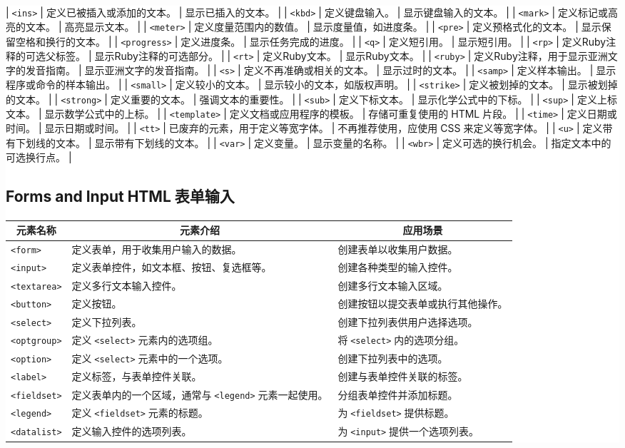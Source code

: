 | `<ins>` | 定义已被插入或添加的文本。 | 显示已插入的文本。 |
| `<kbd>` | 定义键盘输入。 | 显示键盘输入的文本。 |
| `<mark>` | 定义标记或高亮的文本。 | 高亮显示文本。 |
| `<meter>` | 定义度量范围内的数值。 | 显示度量值，如进度条。 |
| `<pre>` | 定义预格式化的文本。 | 显示保留空格和换行的文本。 |
| `<progress>` | 定义进度条。 | 显示任务完成的进度。 |
| `<q>` | 定义短引用。 | 显示短引用。 |
| `<rp>` | 定义Ruby注释的可选父标签。 | 显示Ruby注释的可选部分。 |
| `<rt>` | 定义Ruby文本。 | 显示Ruby文本。 |
| `<ruby>` | 定义Ruby注释，用于显示亚洲文字的发音指南。 | 显示亚洲文字的发音指南。 |
| `<s>` | 定义不再准确或相关的文本。 | 显示过时的文本。 |
| `<samp>` | 定义样本输出。 | 显示程序或命令的样本输出。 |
| `<small>` | 定义较小的文本。 | 显示较小的文本，如版权声明。 |
| `<strike>` | 定义被划掉的文本。 | 显示被划掉的文本。 |
| `<strong>` | 定义重要的文本。 | 强调文本的重要性。 |
| `<sub>` | 定义下标文本。 | 显示化学公式中的下标。 |
| `<sup>` | 定义上标文本。 | 显示数学公式中的上标。 |
| `<template>` | 定义文档或应用程序的模板。 | 存储可重复使用的 HTML 片段。 |
| `<time>` | 定义日期或时间。 | 显示日期或时间。 |
| `<tt>` | 已废弃的元素，用于定义等宽字体。 | 不再推荐使用，应使用 CSS 来定义等宽字体。 |
| `<u>` | 定义带有下划线的文本。 | 显示带有下划线的文本。 |
| `<var>` | 定义变量。 | 显示变量的名称。 |
| `<wbr>` | 定义可选的换行机会。 | 指定文本中的可选换行点。 |

## Forms and Input HTML 表单输入

| 元素名称 | 元素介绍 | 应用场景 |
| --- | --- | --- |
| `<form>` | 定义表单，用于收集用户输入的数据。 | 创建表单以收集用户数据。 |
| `<input>` | 定义表单控件，如文本框、按钮、复选框等。 | 创建各种类型的输入控件。 |
| `<textarea>` | 定义多行文本输入控件。 | 创建多行文本输入区域。 |
| `<button>` | 定义按钮。 | 创建按钮以提交表单或执行其他操作。 |
| `<select>` | 定义下拉列表。 | 创建下拉列表供用户选择选项。 |
| `<optgroup>` | 定义 `<select>` 元素内的选项组。 | 将 `<select>` 内的选项分组。 |
| `<option>` | 定义 `<select>` 元素中的一个选项。 | 创建下拉列表中的选项。 |
| `<label>` | 定义标签，与表单控件关联。 | 创建与表单控件关联的标签。 |
| `<fieldset>` | 定义表单内的一个区域，通常与 `<legend>` 元素一起使用。 | 分组表单控件并添加标题。 |
| `<legend>` | 定义 `<fieldset>` 元素的标题。 | 为 `<fieldset>` 提供标题。 |
| `<datalist>` | 定义输入控件的选项列表。 | 为 `<input>` 提供一个选项列表。 |